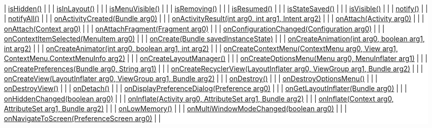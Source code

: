 | [isHidden()](#isHidden--) |  |
| [isInLayout()](#isInLayout--) |  |
| [isMenuVisible()](#isMenuVisible--) |  |
| [isRemoving()](#isRemoving--) |  |
| [isResumed()](#isResumed--) |  |
| [isStateSaved()](#isStateSaved--) |  |
| [isVisible()](#isVisible--) |  |
| [notify()](#notify--) |  |
| [notifyAll()](#notifyAll--) |  |
| [onActivityCreated(Bundle arg0)](#onActivityCreated-android.os.Bundle-) |  |
| [onActivityResult(int arg0, int arg1, Intent arg2)](#onActivityResult-int-int-android.content.Intent-) |  |
| [onAttach(Activity arg0)](#onAttach-android.app.Activity-) |  |
| [onAttach(Context arg0)](#onAttach-android.content.Context-) |  |
| [onAttachFragment(Fragment arg0)](#onAttachFragment-androidx.fragment.app.Fragment-) |  |
| [onConfigurationChanged(Configuration arg0)](#onConfigurationChanged-android.content.res.Configuration-) |  |
| [onContextItemSelected(MenuItem arg0)](#onContextItemSelected-android.view.MenuItem-) |  |
| [onCreate(Bundle savedInstanceState)](#onCreate-android.os.Bundle-) |  |
| [onCreateAnimation(int arg0, boolean arg1, int arg2)](#onCreateAnimation-int-boolean-int-) |  |
| [onCreateAnimator(int arg0, boolean arg1, int arg2)](#onCreateAnimator-int-boolean-int-) |  |
| [onCreateContextMenu(ContextMenu arg0, View arg1, ContextMenu.ContextMenuInfo arg2)](#onCreateContextMenu-android.view.ContextMenu-android.view.View-android.view.ContextMenu.ContextMenuInfo-) |  |
| [onCreateLayoutManager()](#onCreateLayoutManager--) |  |
| [onCreateOptionsMenu(Menu arg0, MenuInflater arg1)](#onCreateOptionsMenu-android.view.Menu-android.view.MenuInflater-) |  |
| [onCreatePreferences(Bundle arg0, String arg1)](#onCreatePreferences-android.os.Bundle-java.lang.String-) |  |
| [onCreateRecyclerView(LayoutInflater arg0, ViewGroup arg1, Bundle arg2)](#onCreateRecyclerView-android.view.LayoutInflater-android.view.ViewGroup-android.os.Bundle-) |  |
| [onCreateView(LayoutInflater arg0, ViewGroup arg1, Bundle arg2)](#onCreateView-android.view.LayoutInflater-android.view.ViewGroup-android.os.Bundle-) |  |
| [onDestroy()](#onDestroy--) |  |
| [onDestroyOptionsMenu()](#onDestroyOptionsMenu--) |  |
| [onDestroyView()](#onDestroyView--) |  |
| [onDetach()](#onDetach--) |  |
| [onDisplayPreferenceDialog(Preference arg0)](#onDisplayPreferenceDialog-androidx.preference.Preference-) |  |
| [onGetLayoutInflater(Bundle arg0)](#onGetLayoutInflater-android.os.Bundle-) |  |
| [onHiddenChanged(boolean arg0)](#onHiddenChanged-boolean-) |  |
| [onInflate(Activity arg0, AttributeSet arg1, Bundle arg2)](#onInflate-android.app.Activity-android.util.AttributeSet-android.os.Bundle-) |  |
| [onInflate(Context arg0, AttributeSet arg1, Bundle arg2)](#onInflate-android.content.Context-android.util.AttributeSet-android.os.Bundle-) |  |
| [onLowMemory()](#onLowMemory--) |  |
| [onMultiWindowModeChanged(boolean arg0)](#onMultiWindowModeChanged-boolean-) |  |
| [onNavigateToScreen(PreferenceScreen arg0)](#onNavigateToScreen-androidx.preference.PreferenceScreen-) |  |